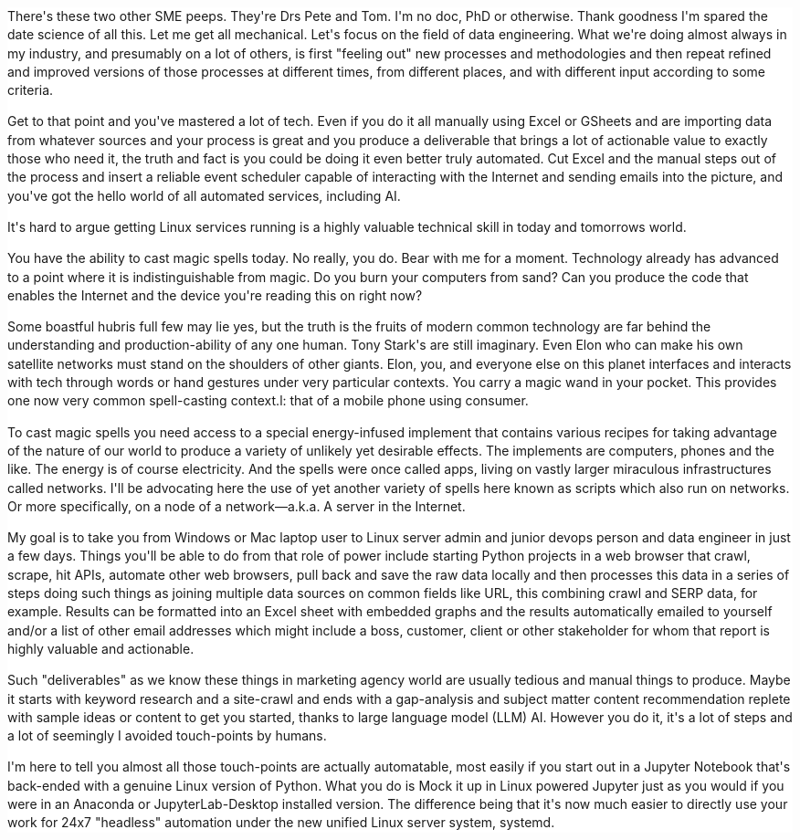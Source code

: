 There's these two other SME peeps. They're Drs Pete and Tom. I'm no doc, PhD or otherwise. Thank goodness I'm spared the date science of all this. Let me get all mechanical. Let's focus on the field of data engineering. What we're doing almost always in my industry, and presumably on a lot of others, is first "feeling out" new processes and methodologies and then repeat refined and improved versions of those processes at different times, from different places, and with different input according to some criteria.

Get to that point and you've mastered a lot of tech. Even if you do it all manually using Excel or GSheets and are importing data from whatever sources and your process is great and you produce a deliverable that brings a lot of actionable value to exactly those who need it, the truth and fact is you could be doing it even better truly automated. Cut Excel and the manual steps out of the process and insert a reliable event scheduler capable of interacting with the Internet and sending emails into the picture, and you've got the hello world of all automated services, including AI.

It's hard to argue getting Linux services running is a highly valuable technical skill in today and tomorrows world.

You have the ability to cast magic spells today. No really, you do. Bear with me for a moment. Technology already has advanced to a point where it is indistinguishable from magic. Do you burn your computers from sand? Can you produce the code that enables the Internet and the device you're reading this on right now?

Some boastful hubris full few may lie yes, but the truth is the fruits of modern common technology are far behind the understanding and production-ability of any one human. Tony Stark's are still imaginary. Even Elon who can make his own satellite networks must stand on the shoulders of other giants. Elon, you, and everyone else on this planet interfaces and interacts with tech through words or hand gestures under very particular contexts. You carry a magic wand in your pocket. This provides one now very common spell-casting context.l: that of a mobile phone using consumer.

To cast magic spells you need access to a special energy-infused implement that contains various recipes for taking advantage of the nature of our world to produce a variety of unlikely yet desirable effects. The implements are computers, phones and the like. The energy is of course electricity. And the spells were once called apps, living on vastly larger miraculous infrastructures called networks. I'll be advocating here the use of yet another variety of spells here known as scripts which also run on networks. Or more specifically, on a node of a network—a.k.a. A server in the Internet.

My goal is to take you from Windows or Mac laptop user to Linux server admin and junior devops person and data engineer in just a few days. Things you'll be able to do from that role of power include starting Python projects in a web browser that crawl, scrape, hit APIs, automate other web browsers, pull back and save the raw data locally and then processes this data in a series of steps doing such things as joining multiple data sources on common fields like URL, this combining crawl and SERP data, for example. Results can be formatted into an Excel sheet with embedded graphs and the results automatically emailed to yourself and/or a list of other email addresses which might include a boss, customer, client or other stakeholder for whom that report is highly valuable and actionable.

Such "deliverables" as we know these things in marketing agency world are usually tedious and manual things to produce. Maybe it starts with keyword research and a site-crawl and ends with a gap-analysis and subject matter content recommendation replete with sample ideas or content to get you started, thanks to large language model (LLM) AI. However you do it, it's a lot of steps and a lot of seemingly I avoided touch-points by humans.

I'm here to tell you almost all those touch-points are actually automatable, most easily if you start out in a Jupyter Notebook that's back-ended with a genuine Linux version of Python. What you do is Mock it up in Linux powered Jupyter just as you would if you were in an Anaconda or JupyterLab-Desktop installed version. The difference being that it's now much easier to directly use your work for 24x7 "headless" automation under the new unified Linux server system, systemd.
